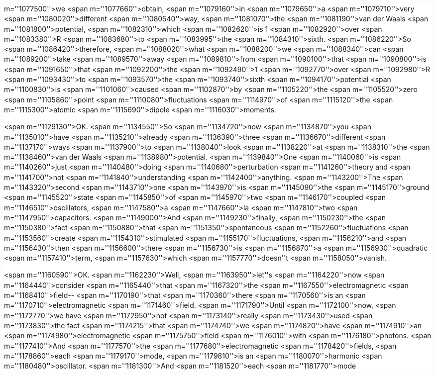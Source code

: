   m=''1077500''>we</span> <span m=''1077660''>obtain,</span> <span m=''1079160''>in</span>
  <span m=''1079650''>a</span> <span m=''1079710''>very</span> <span m=''1080020''>different</span>
  <span m=''1080540''>way,</span> <span m=''1081070''>the</span> <span m=''1081190''>van
  der Waals</span> <span m=''1081800''>potential,</span> <span m=''1082310''>which</span>
  <span m=''1082620''>is  1</span> <span m=''1082920''>over</span> <span m=''1083380''>R</span>
  <span m=''1083680''>to</span> <span m=''1083995''>the</span> <span m=''1084310''>sixth.</span>
  <span m=''1086220''>So</span> <span m=''1086420''>therefore,</span> <span m=''1088020''>what</span>
  <span m=''1088200''>we</span> <span m=''1088340''>can</span> <span m=''1089200''>take</span>
  <span m=''1089570''>away</span> <span m=''1089810''>from</span> <span m=''1090100''>that</span>
  <span m=''1090800''>is</span> <span m=''1091650''>that</span> <span m=''1092200''>the</span>
  <span m=''1092490''>1</span> <span m=''1092770''>over</span> <span m=''1092980''>R</span>
  <span m=''1093430''>to</span> <span m=''1093570''>the</span> <span m=''1093740''>sixth</span>
  <span m=''1094170''>potential</span> <span m=''1100830''>is</span> <span m=''1101060''>caused</span>
  <span m=''1102870''>by</span> <span m=''1105220''>the</span> <span m=''1105520''>zero</span>
  <span m=''1105860''>point</span> <span m=''1110080''>fluctuations</span> <span m=''1114970''>of</span>
  <span m=''1115120''>the</span> <span m=''1115300''>atomic</span> <span m=''1115690''>dipole</span>
  <span m=''1116030''>moments.</span> </p><p><span m=''1129130''>OK.</span> <span
  m=''1134550''>So</span> <span m=''1134720''>now</span> <span m=''1134870''>you</span>
  <span m=''1135010''>have</span> <span m=''1135210''>already</span> <span m=''1136390''>three</span>
  <span m=''1136670''>different</span> <span m=''1137170''>ways</span> <span m=''1137900''>to</span>
  <span m=''1138040''>look</span> <span m=''1138220''>at</span> <span m=''1138310''>the</span>
  <span m=''1138460''>van der Waals</span> <span m=''1138980''>potential.</span> <span
  m=''1139840''>One</span> <span m=''1140060''>is</span> <span m=''1140260''>just</span>
  <span m=''1140480''>doing</span> <span m=''1140680''>perturbation</span> <span m=''1141260''>theory
  and</span> <span m=''1141700''>not</span> <span m=''1141840''>understanding</span>
  <span m=''1142400''>anything.</span> <span m=''1143200''>The</span> <span m=''1143320''>second</span>
  <span m=''1143710''>one</span> <span m=''1143970''>is</span> <span m=''1145090''>the</span>
  <span m=''1145170''>ground</span> <span m=''1145520''>state</span> <span m=''1145850''>of</span>
  <span m=''1145970''>two</span> <span m=''1146170''>coupled</span> <span m=''1146510''>oscillators,</span>
  <span m=''1147580''>a</span> <span m=''1147660''>la</span> <span m=''1147810''>two</span>
  <span m=''1147950''>capacitors.</span> <span m=''1149000''>And</span> <span m=''1149230''>finally,</span>
  <span m=''1150230''>the</span> <span m=''1150380''>fact</span> <span m=''1150880''>that</span>
  <span m=''1151350''>spontaneous</span> <span m=''1152260''>fluctuations</span> <span
  m=''1153560''>create</span> <span m=''1154310''>stimulated</span> <span m=''1155170''>fluctuations,</span>
  <span m=''1156210''>and</span> <span m=''1156430''>then</span> <span m=''1156600''>there</span>
  <span m=''1156730''>is</span> <span m=''1156870''>a</span> <span m=''1156930''>quadratic</span>
  <span m=''1157410''>term,</span> <span m=''1157630''>which</span> <span m=''1157770''>doesn''t</span>
  <span m=''1158050''>vanish.</span> </p><p><span m=''1160590''>OK.</span> <span m=''1162230''>Well,</span>
  <span m=''1163950''>let''s</span> <span m=''1164220''>now</span> <span m=''1164440''>consider</span>
  <span m=''1165440''>that</span> <span m=''1167320''>the</span> <span m=''1167550''>electromagnetic</span>
  <span m=''1168410''>field--</span> <span m=''1170190''>that</span> <span m=''1170360''>there</span>
  <span m=''1170560''>is an</span> <span m=''1170710''>electromagnetic</span> <span
  m=''1171460''>field.</span> <span m=''1171790''>Until</span> <span m=''1172100''>now,</span>
  <span m=''1172770''>we have</span> <span m=''1172950''>not</span> <span m=''1173140''>really</span>
  <span m=''1173430''>used</span> <span m=''1173830''>the fact</span> <span m=''1174215''>that</span>
  <span m=''1174740''>we</span> <span m=''1174820''>have</span> <span m=''1174910''>an</span>
  <span m=''1174980''>electromagnetic</span> <span m=''1175750''>field</span> <span
  m=''1176010''>with</span> <span m=''1176180''>photons.</span> <span m=''1177410''>And</span>
  <span m=''1177570''>the</span> <span m=''1177680''>electromagnetic</span> <span
  m=''1178420''>fields,</span> <span m=''1178860''>each</span> <span m=''1179170''>mode,</span>
  <span m=''1179810''>is an</span> <span m=''1180070''>harmonic</span> <span m=''1180480''>oscillator.</span>
  <span m=''1181300''>And</span> <span m=''1181520''>each</span> <span m=''1181770''>mode</span>